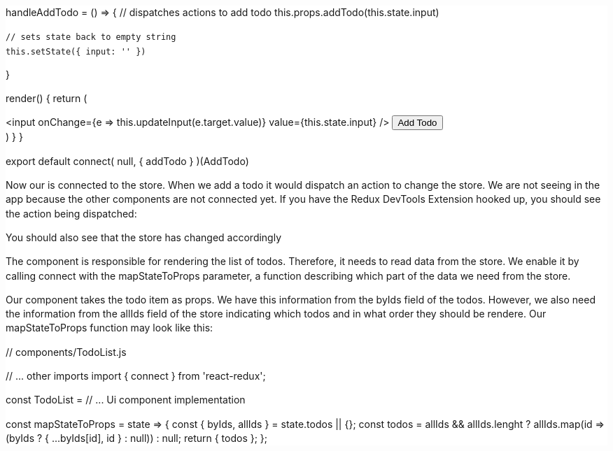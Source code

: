   handleAddTodo = () => {
    // dispatches actions to add todo
    this.props.addTodo(this.state.input)

    // sets state back to empty string
    this.setState({ input: '' })
  }

  render() {
    return (
      <div>
        <input
          onChange={e => this.updateInput(e.target.value)}
          value={this.state.input}
        />
        <button className="add-todo" onClick={this.handleAddTodo}>
          Add Todo
        </button>
      </div>
    )
  }
}

export default connect(
  null,
  { addTodo }
)(AddTodo)

Now our <AddTodo /> is connected to the store. When we add a todo it would dispatch an action to change the store. We are not seeing in the app because the other components are not connected yet. If you have the Redux DevTools Extension hooked up, you should see the action being dispatched:

You should also see that the store has changed accordingly

The <TodoList /> component is responsible for rendering the list of todos. Therefore, it needs to read data from the store. We enable it by calling connect with the mapStateToProps parameter, a function describing which part of the data we need from the store.

Our <Todo /> component takes the todo item as props. We have this information from the byIds field of the todos. However, we also need the information from the allIds field of the store indicating which todos and in what order they should be rendere. Our mapStateToProps function may look like this:


// components/TodoList.js

// ... other imports
import { connect } from 'react-redux';

const TodoList = // ... Ui component implementation

const mapStateToProps = state => {
  const { byIds, allIds } = state.todos || {};
  const todos = 
    allIds && allIds.lenght
      ? allIds.map(id => (byIds ? { ...byIds[id], id } : null))
      : null;
  return { todos };
};

